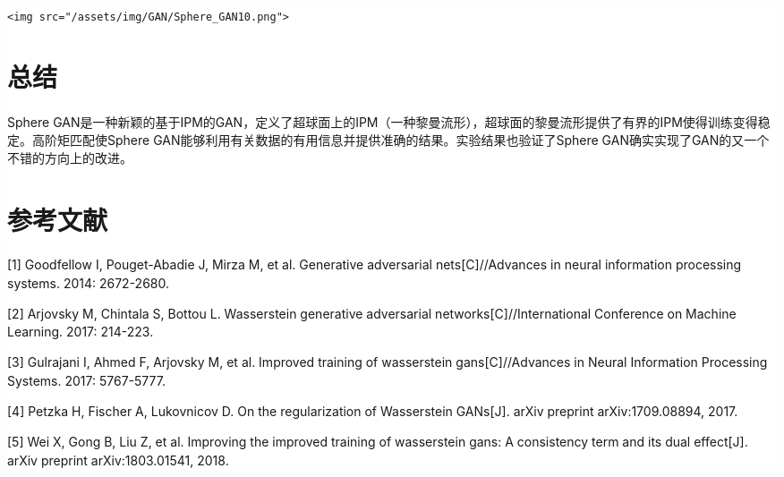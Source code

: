     <img src="/assets/img/GAN/Sphere_GAN10.png">
</p>

# 总结

Sphere GAN是一种新颖的基于IPM的GAN，定义了超球面上的IPM（一种黎曼流形），超球面的黎曼流形提供了有界的IPM使得训练变得稳定。高阶矩匹配使Sphere GAN能够利用有关数据的有用信息并提供准确的结果。实验结果也验证了Sphere GAN确实实现了GAN的又一个不错的方向上的改进。

# 参考文献

[1] Goodfellow I, Pouget-Abadie J, Mirza M, et al. Generative adversarial nets[C]//Advances in neural information processing systems. 2014: 2672-2680.

[2] Arjovsky M, Chintala S, Bottou L. Wasserstein generative adversarial networks[C]//International Conference on Machine Learning. 2017: 214-223.

[3] Gulrajani I, Ahmed F, Arjovsky M, et al. Improved training of wasserstein gans[C]//Advances in Neural Information Processing Systems. 2017: 5767-5777.

[4] Petzka H, Fischer A, Lukovnicov D. On the regularization of Wasserstein GANs[J]. arXiv preprint arXiv:1709.08894, 2017.

[5] Wei X, Gong B, Liu Z, et al. Improving the improved training of wasserstein gans: A consistency term and its dual effect[J]. arXiv preprint arXiv:1803.01541, 2018.

